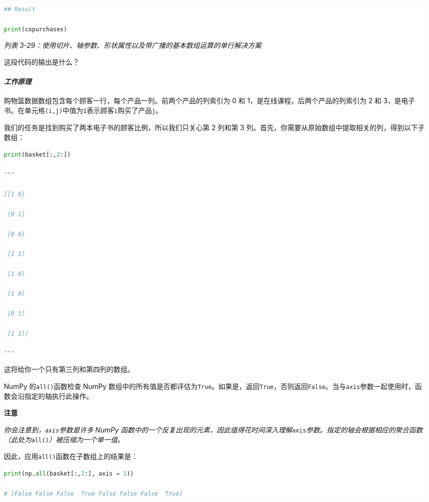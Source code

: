 ```py
## Result

print(copurchases)
```

*列表 3-29：使用切片、轴参数、形状属性以及带广播的基本数组运算的单行解决方案*

这段代码的输出是什么？

#### ***工作原理***

购物篮数据数组包含每个顾客一行，每个产品一列。前两个产品的列索引为 0 和 1，是在线课程，后两个产品的列索引为 2 和 3，是电子书。在单元格`(i,j)`中值为`1`表示顾客`i`购买了产品`j`。

我们的任务是找到购买了两本电子书的顾客比例，所以我们只关心第 2 列和第 3 列。首先，你需要从原始数组中提取相关的列，得到以下子数组：

```py
print(basket[:,2:])

"""

[[1 0]

 [0 1]

 [0 0]

 [1 1]

 [1 0]

 [1 0]

 [0 1]

 [1 1]]

"""
```

这将给你一个只有第三列和第四列的数组。

NumPy 的`all()`函数检查 NumPy 数组中的所有值是否都评估为`True`。如果是，返回`True`，否则返回`False`。当与`axis`参数一起使用时，函数会沿指定的轴执行此操作。

**注意**

*你会注意到，`axis`参数是许多 NumPy 函数中的一个反复出现的元素，因此值得花时间深入理解*`axis`*参数。指定的轴会根据相应的聚合函数（此处为*`all()`*）被压缩为一个单一值。*

因此，应用`all()`函数在子数组上的结果是：

```py
print(np.all(basket[:,2:], axis = 1))

# [False False False  True False False False  True]
```
